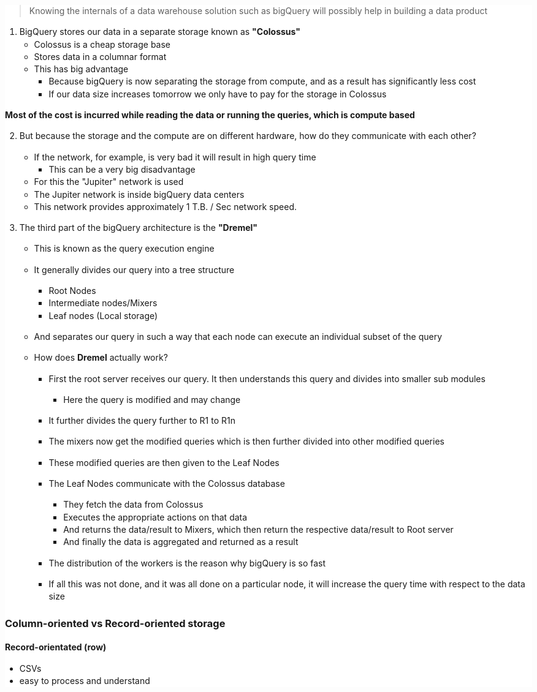 > Knowing the internals of a data warehouse solution such as bigQuery will possibly help in building a data product

1. BigQuery stores our data in a separate storage known as **"Colossus"**
	- Colossus is a cheap storage base
	- Stores data in a columnar format
	- This has big advantage
		- Because bigQuery is now separating the storage from compute, and as a result has significantly less cost
		- If our data size increases tomorrow we only have to pay for the storage in Colossus

**Most of the cost is incurred while reading the data or running the queries, which is compute based**

2. But because the storage and the compute are on different hardware, how do they communicate with each other?
	- If the network, for example, is very bad it will result in high query time
		- This can be a very big disadvantage
	- For this the "Jupiter" network is used
	- The Jupiter network is inside bigQuery data centers
	- This network provides approximately 1 T.B. / Sec network speed. 

3. The third part of the bigQuery architecture is the **"Dremel"**
	- This is known as the query execution engine
	- It generally divides our query into a tree structure
		- Root Nodes
		- Intermediate nodes/Mixers
		- Leaf nodes (Local storage)
	- And separates our query in such a way that each node can execute an individual subset of the query

	- How does **Dremel** actually work?
		- First the root server receives our query. It then understands this query and divides into smaller sub modules
			- Here the query is modified and may change
		- It further divides the query further to R1 to R1n
		- The mixers now get the modified queries which is then further divided into other modified queries
		- These modified queries are then given to the Leaf Nodes
		- The Leaf Nodes communicate with the Colossus database
			- They fetch the data from Colossus
			- Executes the appropriate actions on that data
			- And returns the data/result to Mixers, which then return the respective data/result to Root server 
			- And finally the data is aggregated and returned as a result
		- The distribution of the workers is the reason why bigQuery is so fast

		- If all this was not done, and it was all done on a particular node, it will increase the query time with respect to the data size


### Column-oriented vs Record-oriented storage

**Record-orientated (row)**
- CSVs
- easy to process and understand
